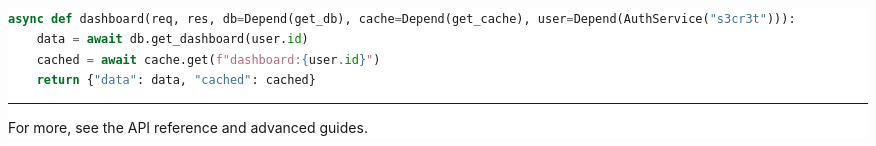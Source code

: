 ```python
async def dashboard(req, res, db=Depend(get_db), cache=Depend(get_cache), user=Depend(AuthService("s3cr3t"))):
    data = await db.get_dashboard(user.id)
    cached = await cache.get(f"dashboard:{user.id}")
    return {"data": data, "cached": cached}
```

---

For more, see the API reference and advanced guides.
